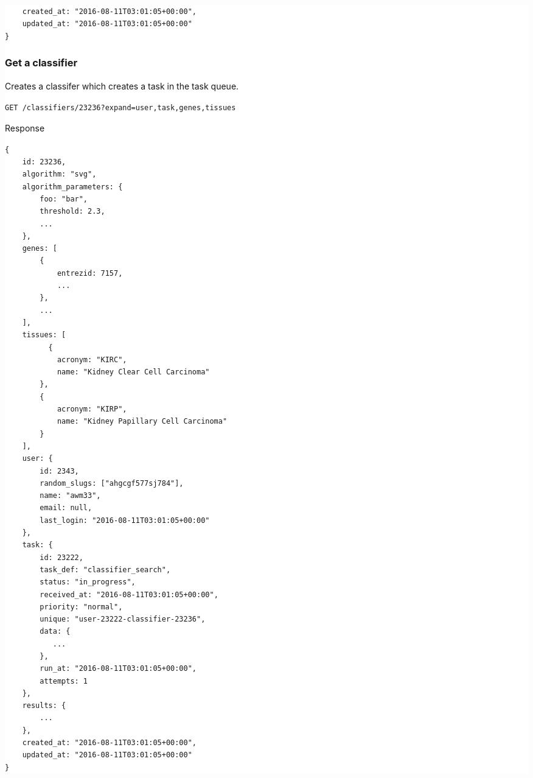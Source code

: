         created_at: "2016-08-11T03:01:05+00:00",
        updated_at: "2016-08-11T03:01:05+00:00"
    }
    
### Get a classifier

Creates a classifer which creates a task in the task queue.

`GET /classifiers/23236?expand=user,task,genes,tissues`
    
Response

    {
        id: 23236,
        algorithm: "svg",
        algorithm_parameters: {
            foo: "bar",
            threshold: 2.3,
            ...
        },
        genes: [
            {
                entrezid: 7157,
                ...
            },
            ...
        ],
        tissues: [
        	  {
                acronym: "KIRC",
                name: "Kidney Clear Cell Carcinoma"
            },
            {
                acronym: "KIRP",
                name: "Kidney Papillary Cell Carcinoma"
            }
        ],
        user: {
            id: 2343,
            random_slugs: ["ahgcgf577sj784"],
            name: "awm33",
            email: null,
            last_login: "2016-08-11T03:01:05+00:00"
        },
        task: {
            id: 23222,
            task_def: "classifier_search",
            status: "in_progress",
            received_at: "2016-08-11T03:01:05+00:00",
            priority: "normal",
            unique: "user-23222-classifier-23236",
            data: {
               ...
            },
            run_at: "2016-08-11T03:01:05+00:00",
            attempts: 1
        },
        results: {
            ...
        },
        created_at: "2016-08-11T03:01:05+00:00",
        updated_at: "2016-08-11T03:01:05+00:00"
    }
    